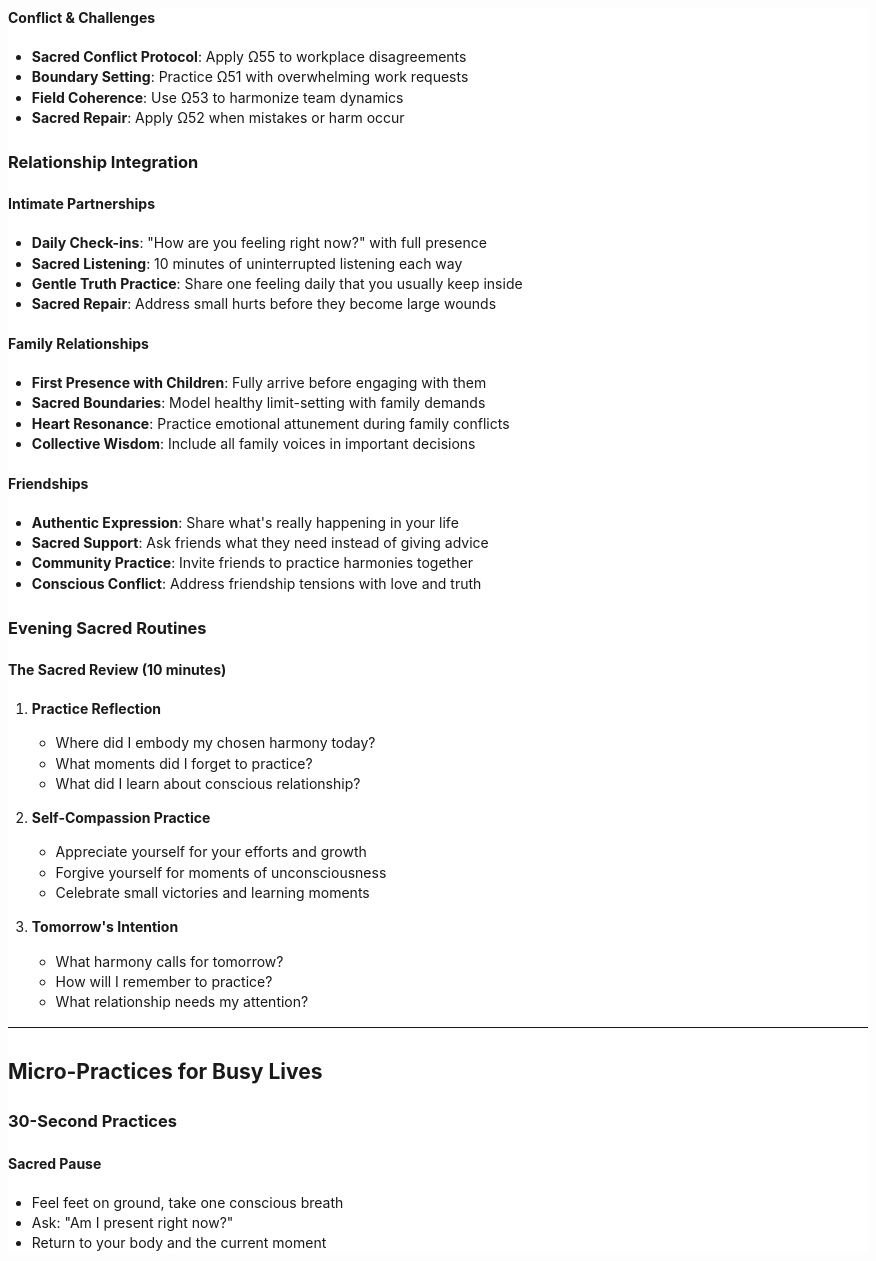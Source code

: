 #### **Conflict & Challenges**
- **Sacred Conflict Protocol**: Apply Ω55 to workplace disagreements
- **Boundary Setting**: Practice Ω51 with overwhelming work requests
- **Field Coherence**: Use Ω53 to harmonize team dynamics
- **Sacred Repair**: Apply Ω52 when mistakes or harm occur

### **Relationship Integration**

#### **Intimate Partnerships**
- **Daily Check-ins**: "How are you feeling right now?" with full presence
- **Sacred Listening**: 10 minutes of uninterrupted listening each way
- **Gentle Truth Practice**: Share one feeling daily that you usually keep inside
- **Sacred Repair**: Address small hurts before they become large wounds

#### **Family Relationships**
- **First Presence with Children**: Fully arrive before engaging with them
- **Sacred Boundaries**: Model healthy limit-setting with family demands
- **Heart Resonance**: Practice emotional attunement during family conflicts
- **Collective Wisdom**: Include all family voices in important decisions

#### **Friendships**
- **Authentic Expression**: Share what's really happening in your life
- **Sacred Support**: Ask friends what they need instead of giving advice
- **Community Practice**: Invite friends to practice harmonies together
- **Conscious Conflict**: Address friendship tensions with love and truth

### **Evening Sacred Routines**

#### **The Sacred Review (10 minutes)**
1. **Practice Reflection**
   - Where did I embody my chosen harmony today?
   - What moments did I forget to practice?
   - What did I learn about conscious relationship?

2. **Self-Compassion Practice**
   - Appreciate yourself for your efforts and growth
   - Forgive yourself for moments of unconsciousness
   - Celebrate small victories and learning moments

3. **Tomorrow's Intention**
   - What harmony calls for tomorrow?
   - How will I remember to practice?
   - What relationship needs my attention?

---

## Micro-Practices for Busy Lives

### **30-Second Practices**

#### **Sacred Pause**
- Feel feet on ground, take one conscious breath
- Ask: "Am I present right now?"
- Return to your body and the current moment
